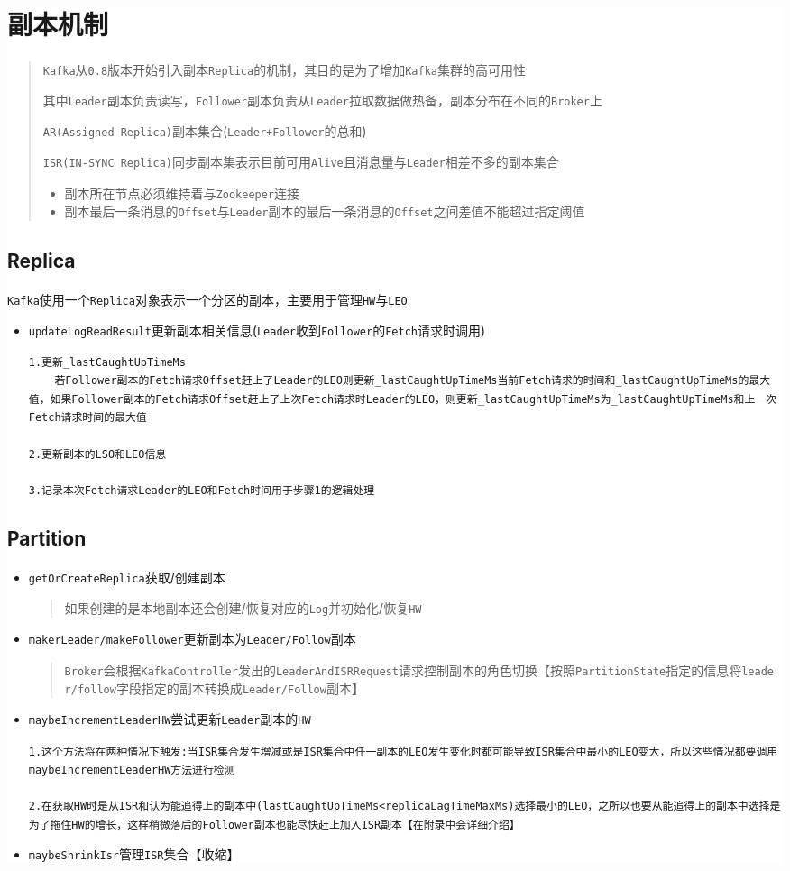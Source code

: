 # 副本机制

> `Kafka`从`0.8`版本开始引入副本`Replica`的机制，其目的是为了增加`Kafka`集群的高可用性
>
> 其中`Leader`副本负责读写，`Follower`副本负责从`Leader`拉取数据做热备，副本分布在不同的`Broker`上
>
> 
>
> `AR(Assigned Replica)`副本集合(`Leader+Follower`的总和)
>
> `ISR(IN-SYNC Replica)`同步副本集表示目前可用`Alive`且消息量与`Leader`相差不多的副本集合
>
> - 副本所在节点必须维持着与`Zookeeper`连接
> - 副本最后一条消息的`Offset`与`Leader`副本的最后一条消息的`Offset`之间差值不能超过指定阈值

## Replica

 `Kafka`使用一个`Replica`对象表示一个分区的副本，主要用于管理`HW`与`LEO`

- `updateLogReadResult`更新副本相关信息(`Leader`收到`Follower`的`Fetch`请求时调用)

  ```reStructuredText
  1.更新_lastCaughtUpTimeMs
      若Follower副本的Fetch请求Offset赶上了Leader的LEO则更新_lastCaughtUpTimeMs当前Fetch请求的时间和_lastCaughtUpTimeMs的最大值，如果Follower副本的Fetch请求Offset赶上了上次Fetch请求时Leader的LEO，则更新_lastCaughtUpTimeMs为_lastCaughtUpTimeMs和上一次Fetch请求时间的最大值
      
  2.更新副本的LSO和LEO信息
  
  3.记录本次Fetch请求Leader的LEO和Fetch时间用于步骤1的逻辑处理
  ```

## Partition

- `getOrCreateReplica`获取/创建副本

  > 如果创建的是本地副本还会创建/恢复对应的`Log`并初始化/恢复`HW`

- `makerLeader/makeFollower`更新副本为`Leader/Follow`副本

  > `Broker`会根据`KafkaController`发出的`LeaderAndISRRequest`请求控制副本的角色切换【按照`PartitionState`指定的信息将`leader/follow`字段指定的副本转换成`Leader/Follow`副本】

- `maybeIncrementLeaderHW`尝试更新`Leader`副本的`HW`

  ```reStructuredText
  1.这个方法将在两种情况下触发:当ISR集合发生增减或是ISR集合中任一副本的LEO发生变化时都可能导致ISR集合中最小的LEO变大，所以这些情况都要调用maybeIncrementLeaderHW方法进行检测
  
  2.在获取HW时是从ISR和认为能追得上的副本中(lastCaughtUpTimeMs<replicaLagTimeMaxMs)选择最小的LEO，之所以也要从能追得上的副本中选择是为了拖住HW的增长，这样稍微落后的Follower副本也能尽快赶上加入ISR副本【在附录中会详细介绍】
  ```

- `maybeShrinkIsr`管理`ISR`集合【收缩】
